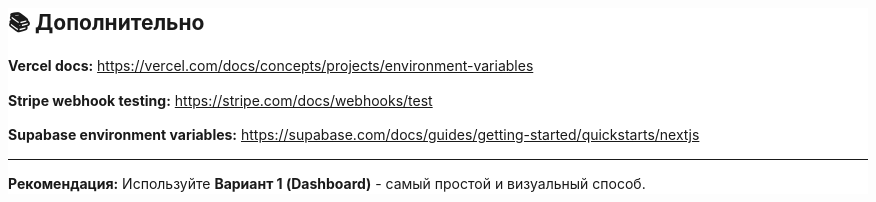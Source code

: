 
## 📚 Дополнительно

**Vercel docs:**
https://vercel.com/docs/concepts/projects/environment-variables

**Stripe webhook testing:**
https://stripe.com/docs/webhooks/test

**Supabase environment variables:**
https://supabase.com/docs/guides/getting-started/quickstarts/nextjs

---

**Рекомендация:** Используйте **Вариант 1 (Dashboard)** - самый простой и визуальный способ.

